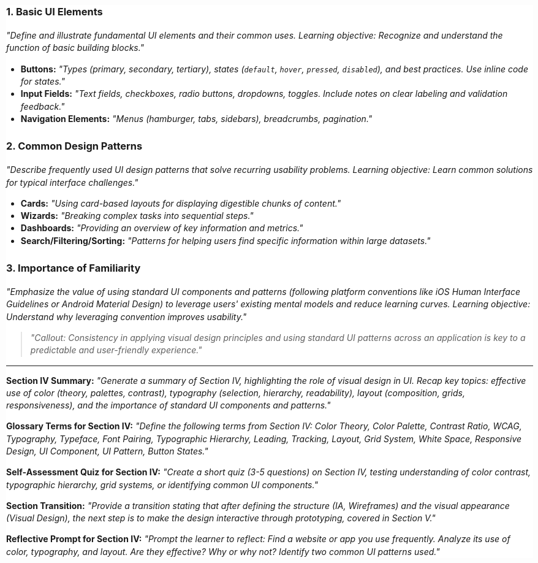 ### 1. Basic UI Elements
*"Define and illustrate fundamental UI elements and their common uses. Learning objective: Recognize and understand the function of basic building blocks."*
*   **Buttons:** *"Types (primary, secondary, tertiary), states (`default`, `hover`, `pressed`, `disabled`), and best practices. Use inline code for states."*
*   **Input Fields:** *"Text fields, checkboxes, radio buttons, dropdowns, toggles. Include notes on clear labeling and validation feedback."*
*   **Navigation Elements:** *"Menus (hamburger, tabs, sidebars), breadcrumbs, pagination."*

### 2. Common Design Patterns
*"Describe frequently used UI design patterns that solve recurring usability problems. Learning objective: Learn common solutions for typical interface challenges."*
*   **Cards:** *"Using card-based layouts for displaying digestible chunks of content."*
*   **Wizards:** *"Breaking complex tasks into sequential steps."*
*   **Dashboards:** *"Providing an overview of key information and metrics."*
*   **Search/Filtering/Sorting:** *"Patterns for helping users find specific information within large datasets."*

### 3. Importance of Familiarity
*"Emphasize the value of using standard UI components and patterns (following platform conventions like iOS Human Interface Guidelines or Android Material Design) to leverage users' existing mental models and reduce learning curves. Learning objective: Understand why leveraging convention improves usability."*

> *"Callout: Consistency in applying visual design principles and using standard UI patterns across an application is key to a predictable and user-friendly experience."*

***

**Section IV Summary:**
*"Generate a summary of Section IV, highlighting the role of visual design in UI. Recap key topics: effective use of color (theory, palettes, contrast), typography (selection, hierarchy, readability), layout (composition, grids, responsiveness), and the importance of standard UI components and patterns."*

**Glossary Terms for Section IV:**
*"Define the following terms from Section IV: Color Theory, Color Palette, Contrast Ratio, WCAG, Typography, Typeface, Font Pairing, Typographic Hierarchy, Leading, Tracking, Layout, Grid System, White Space, Responsive Design, UI Component, UI Pattern, Button States."*

**Self-Assessment Quiz for Section IV:**
*"Create a short quiz (3-5 questions) on Section IV, testing understanding of color contrast, typographic hierarchy, grid systems, or identifying common UI components."*

**Section Transition:**
*"Provide a transition stating that after defining the structure (IA, Wireframes) and the visual appearance (Visual Design), the next step is to make the design interactive through prototyping, covered in Section V."*

**Reflective Prompt for Section IV:**
*"Prompt the learner to reflect: Find a website or app you use frequently. Analyze its use of color, typography, and layout. Are they effective? Why or why not? Identify two common UI patterns used."*
